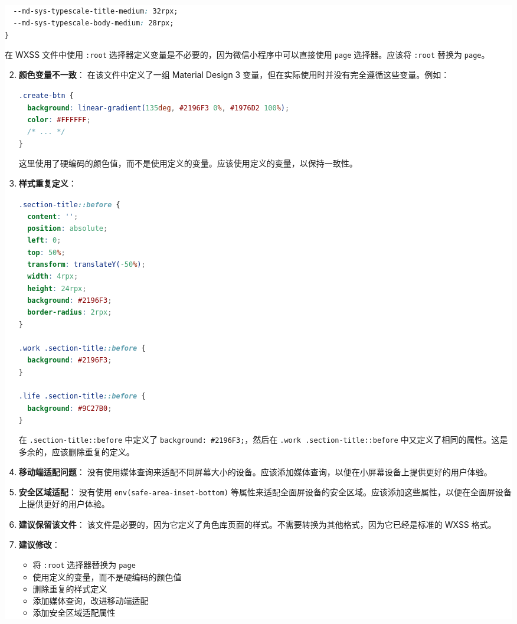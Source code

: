    ```css
     --md-sys-typescale-title-medium: 32rpx;
     --md-sys-typescale-body-medium: 28rpx;
   }
   ```
   在 WXSS 文件中使用 `:root` 选择器定义变量是不必要的，因为微信小程序中可以直接使用 `page` 选择器。应该将 `:root` 替换为 `page`。

2. **颜色变量不一致**：
   在该文件中定义了一组 Material Design 3 变量，但在实际使用时并没有完全遵循这些变量。例如：
   ```css
   .create-btn {
     background: linear-gradient(135deg, #2196F3 0%, #1976D2 100%);
     color: #FFFFFF;
     /* ... */
   }
   ```
   这里使用了硬编码的颜色值，而不是使用定义的变量。应该使用定义的变量，以保持一致性。

3. **样式重复定义**：
   ```css
   .section-title::before {
     content: '';
     position: absolute;
     left: 0;
     top: 50%;
     transform: translateY(-50%);
     width: 4rpx;
     height: 24rpx;
     background: #2196F3;
     border-radius: 2rpx;
   }

   .work .section-title::before {
     background: #2196F3;
   }

   .life .section-title::before {
     background: #9C27B0;
   }
   ```
   在 `.section-title::before` 中定义了 `background: #2196F3;`，然后在 `.work .section-title::before` 中又定义了相同的属性。这是多余的，应该删除重复的定义。

4. **移动端适配问题**：
   没有使用媒体查询来适配不同屏幕大小的设备。应该添加媒体查询，以便在小屏幕设备上提供更好的用户体验。

5. **安全区域适配**：
   没有使用 `env(safe-area-inset-bottom)` 等属性来适配全面屏设备的安全区域。应该添加这些属性，以便在全面屏设备上提供更好的用户体验。

6. **建议保留该文件**：
   该文件是必要的，因为它定义了角色库页面的样式。不需要转换为其他格式，因为它已经是标准的 WXSS 格式。

7. **建议修改**：
   - 将 `:root` 选择器替换为 `page`
   - 使用定义的变量，而不是硬编码的颜色值
   - 删除重复的样式定义
   - 添加媒体查询，改进移动端适配
   - 添加安全区域适配属性
